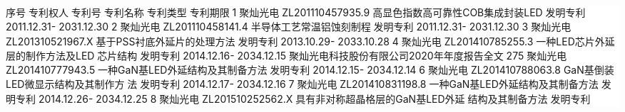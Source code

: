 序号
专利权人
专利号
专利名称
专利类型
专利期限
1
聚灿光电
ZL201110457935.9
高显色指数高可靠性COB集成封装LED
发明专利
2011.12.31-
2031.12.30
2
聚灿光电
ZL201110458141.4
半导体工艺常温铝蚀刻制程
发明专利
2011.12.31-
2031.12.30
3
聚灿光电
ZL201310521967.X
基于PSS衬底外延片的处理方法
发明专利
2013.10.29-
2033.10.28
4
聚灿光电
ZL201410785255.3
一种LED芯片外延层的制作方法及LED
芯片结构
发明专利
2014.12.16-
2034.12.15
聚灿光电科技股份有限公司2020年年度报告全文
275
聚灿光电
ZL201410777943.5
一种GaN基LED外延结构及其制备方法
发明专利
2014.12.15-
2034.12.14
6
聚灿光电
ZL201410788063.8
GaN基倒装LED微显示结构及其制作方
法
发明专利
2014.12.17-
2034.12.16
7
聚灿光电
ZL201410831198.8
一种GaN基LED外延结构及其制备方法
发明专利
2014.12.26-
2034.12.25
8
聚灿光电
ZL201510252562.X
具有非对称超晶格层的GaN基LED外延
结构及其制备方法
发明专利